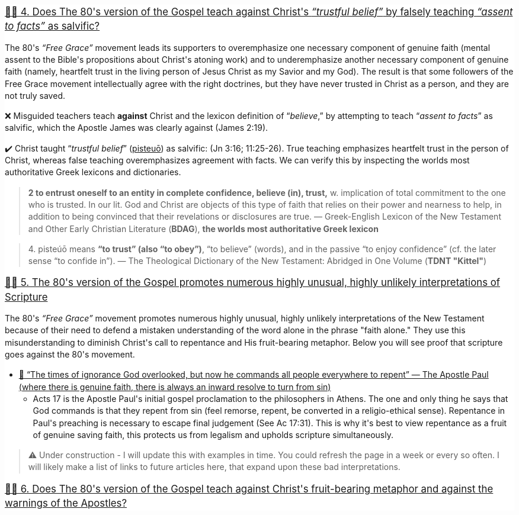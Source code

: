 <a name="trust" href="#contents" style="font-size:1.2em;">🚶📜 4. Does The 80's version of the Gospel teach against Christ's *&ldquo;trustful belief&rdquo;* by falsely teaching *&ldquo;assent to facts&rdquo;* as salvific?</a>

The 80's *&ldquo;Free Grace&rdquo;* movement leads its supporters to overemphasize one necessary component of genuine faith (mental assent to the Bible's propositions about Christ's atoning work) and to underemphasize another necessary component of genuine faith (namely, heartfelt trust in the living person of Jesus Christ as my Savior and my God). The result is that some followers of the Free Grace movement intellectually agree with the right doctrines, but they have never trusted in Christ as a person, and they are not truly saved.

❌ Misguided teachers teach **against** Christ and the lexicon definition of &ldquo;*believe*,&rdquo; by attempting to teach &ldquo;*assent to facts*&rdquo; as salvific, which the Apostle James was clearly against (James 2:19).

✔️ Christ taught &ldquo;*trustful belief*&rdquo; ([pisteuō](https://sevenshepherd.github.io/theology/#salvific)) as salvific: (Jn 3:16; 11:25-26). True teaching emphasizes heartfelt trust in the person of Christ, whereas false teaching overemphasizes agreement with facts. We can verify this by inspecting the worlds most authoritative Greek lexicons and dictionaries.

> **2 to entrust oneself to an entity in complete confidence, believe (in), trust,** w. implication of total commitment to the one who is trusted. In our lit. God and Christ are objects of this type of faith that relies on their power and nearness to help, in addition to being convinced that their revelations or disclosures are true. &mdash; Greek-English Lexicon of the New Testament and Other Early Christian Literature (**BDAG**), **the worlds most authoritative Greek lexicon**

> 4\. pisteúō means **&ldquo;to trust&rdquo; (also &ldquo;to obey&rdquo;)**, &ldquo;to believe&rdquo; (words), and in the passive &ldquo;to enjoy confidence&rdquo; (cf. the later sense &ldquo;to confide in&rdquo;). &mdash; The Theological Dictionary of the New Testament: Abridged in One Volume (**TDNT "Kittel"**)

<a name="unlikely" href="#contents" style="font-size:1.2em;">🚶📜 5. The 80's version of the Gospel promotes numerous highly unusual, highly unlikely interpretations of Scripture</a>

The 80's *&ldquo;Free Grace&rdquo;* movement promotes numerous highly unusual, highly unlikely interpretations of the New Testament because of their need to defend a mistaken understanding of the word alone in the phrase "faith alone." They use this misunderstanding to diminish Christ's call to repentance and His fruit-bearing metaphor. Below you will see proof that scripture goes against the 80's movement.

- [💬 “The times of ignorance God overlooked, but now he commands all people everywhere to repent” ― The Apostle Paul (where there is genuine faith, there is always an inward resolve to turn from sin)](https://sevenshepherd.github.io/acts-17-30/)
    - Acts 17 is the Apostle Paul's initial gospel proclamation to the philosophers in Athens. The one and only thing he says that God commands is that they repent from sin (feel remorse, repent, be converted in a religio-ethical sense). Repentance in Paul's preaching is necessary to escape final judgement (See Ac 17:31). This is why it's best to view repentance as a fruit of genuine saving faith, this protects us from legalism and upholds scripture simultaneously.

> ⚠️ Under construction - I will update this with examples in time. You could refresh the page in a week or every so often. I will likely make a list of links to future articles here, that expand upon these bad interpretations.

<a name="fruit" href="#contents" style="font-size:1.2em;">🚶📜 6. Does The 80's version of the Gospel teach against Christ's fruit-bearing metaphor and against the warnings of the Apostles?</a>
